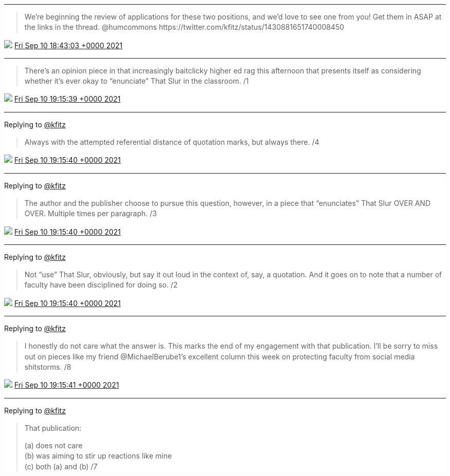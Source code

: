 ----

> We’re beginning the review of applications for these two positions, and we’d love to see one from you\! Get them in ASAP at the links in the thread\. @humcommons https://twitter\.com/kfitz/status/1430881651740008450

<img src="../../media/tweet.ico" width="12" /> [Fri Sep 10 18:43:03 +0000 2021](https://twitter.com/kfitz/status/1436399839894442020)

----

> There’s an opinion piece in that increasingly baitclicky higher ed rag this afternoon that presents itself as considering whether it’s ever okay to “enunciate” That Slur in the classroom\. /1

<img src="../../media/tweet.ico" width="12" /> [Fri Sep 10 19:15:39 +0000 2021](https://twitter.com/kfitz/status/1436408045853097985)

----

Replying to [@kfitz](https://twitter.com/kfitz/status/1436408047904206851)

> Always with the attempted referential distance of quotation marks, but always there\. /4

<img src="../../media/tweet.ico" width="12" /> [Fri Sep 10 19:15:40 +0000 2021](https://twitter.com/kfitz/status/1436408048935911427)

----

Replying to [@kfitz](https://twitter.com/kfitz/status/1436408046851399684)

> The author and the publisher choose to pursue this question, however, in a piece that “enunciates” That Slur OVER AND OVER\. Multiple times per paragraph\. /3

<img src="../../media/tweet.ico" width="12" /> [Fri Sep 10 19:15:40 +0000 2021](https://twitter.com/kfitz/status/1436408047904206851)

----

Replying to [@kfitz](https://twitter.com/kfitz/status/1436408045853097985)

> Not “use” That Slur, obviously, but say it out loud in the context of, say, a quotation\. And it goes on to note that a number of faculty have been disciplined for doing so\. /2

<img src="../../media/tweet.ico" width="12" /> [Fri Sep 10 19:15:40 +0000 2021](https://twitter.com/kfitz/status/1436408046851399684)

----

Replying to [@kfitz](https://twitter.com/kfitz/status/1436408052534714369)

> I honestly do not care what the answer is\. This marks the end of my engagement with that publication\. I’ll be sorry to miss out on pieces like my friend @MichaelBerube1’s excellent column this week on protecting faculty from social media shitstorms\. /8

<img src="../../media/tweet.ico" width="12" /> [Fri Sep 10 19:15:41 +0000 2021](https://twitter.com/kfitz/status/1436408053444788225)

----

Replying to [@kfitz](https://twitter.com/kfitz/status/1436408051465134082)

> That publication:  
>   
> \(a\) does not care  
> \(b\) was aiming to stir up reactions like mine  
> \(c\) both \(a\) and \(b\) /7

